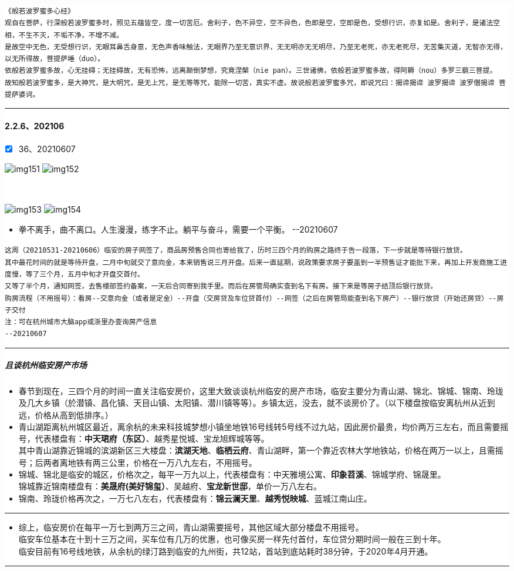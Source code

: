 ```
《般若波罗蜜多心经》
观自在菩萨，行深般若波罗蜜多时，照见五蕴皆空，度一切苦厄。舍利子，色不异空，空不异色，色即是空，空即是色，受想行识，亦复如是。舍利子，是诸法空相，不生不灭，不垢不净，不增不减。
是故空中无色，无受想行识，无眼耳鼻舌身意，无色声香味触法，无眼界乃至无意识界，无无明亦无无明尽，乃至无老死，亦无老死尽，无苦集灭道，无智亦无得，以无所得故，菩提萨埵（duo）。
依般若波罗蜜多故，心无挂碍；无挂碍故，无有恐怖，远离颠倒梦想，究竟涅槃（nie pan）。三世诸佛，依般若波罗蜜多故，得阿耨（nou）多罗三藐三菩提。
故知般若波罗蜜多，是大神咒，是大明咒，是无上咒，是无等等咒，能除一切苦，真实不虚。故说般若波罗蜜多咒，即说咒曰：揭谛揭谛 波罗揭谛 波罗僧揭谛 菩提萨婆诃。

```

---

#### 2.2.6、202106

- [x] 36、20210607

![img151]( https://gitlab.com/xuyq123/imgs/-/raw/master/mingyue/2021/202106/2021053101.jpg )
![img152]( https://gitlab.com/xuyq123/imgs/-/raw/master/mingyue/2021/202106/2021060301.jpg )

<br/>

![img153]( https://gitlab.com/xuyq123/imgs/-/raw/master/mingyue/2021/202106/2021060601.jpg )
![img154]( https://gitlab.com/xuyq123/imgs/-/raw/master/mingyue/2021/202106/2021060602.jpg )

- 拳不离手，曲不离口。人生漫漫，练字不止。躺平与奋斗，需要一个平衡。 --20210607 <br/>

```
这周（20210531-20210606）临安的房子网签了，商品房预售合同也寄给我了，历时三四个月的购房之路终于告一段落，下一步就是等待银行放贷。
其中最花时间的就是等待开盘，二月中旬就交了意向金，本来销售说三月开盘。后来一直延期，说政策要求房子要盖到一半预售证才能批下来，再加上开发商施工进度慢，等了三个月，五月中旬才开盘交首付。
又等了半个月，通知网签，去售楼部签约备案，一天后合同寄到我手里。而后在房管局确实查到名下有房。接下来是等房子结顶后银行放贷。
购房流程（不用摇号）：看房--交意向金（或者是定金）--开盘（交房贷及车位贷首付）--网签（之后在房管局能查到名下房产）--银行放贷（开始还房贷）--房子交付
注：可在杭州城市大脑app或浙里办查询房产信息
--20210607
```

---

<h4 id="q20210607"></h4>

#####  且谈杭州临安房产市场

- 春节到现在，三四个月的时间一直关注临安房价，这里大致谈谈杭州临安的房产市场，临安主要分为青山湖、锦北、锦城、锦南、玲珑及几大乡镇（於潜镇、昌化镇、天目山镇、太阳镇、潜川镇等等）。乡镇太远，没去，就不谈房价了。（以下楼盘按临安离杭州从近到远，价格从高到低排序。）
- 青山湖距离杭州城区最近，离余杭的未来科技城梦想小镇坐地铁16号线转5号线不过九站，因此房价最贵，均价两万三左右，而且需要摇号，代表楼盘有：**中天珺府（东区）**、越秀星悦城、宝龙旭辉城等等。 <br/>
其中青山湖靠近锦城的滨湖新区三大楼盘：**滨湖天地**、**临栖云府**、青山湖畔，第一个靠近农林大学地铁站，价格在两万一以上，且需摇号；后两者离地铁有两三公里，价格在一万八九左右，不用摇号。
- 锦城、锦北是临安的城区，价格次之，每平一万九以上，代表楼盘有：中天雅境公寓、**印象苕溪**、锦城学府、锦晟里。 <br/>
锦城靠近锦南楼盘有：**美晟府(美好锦玺）**、吴越府、**宝龙新世邸**，单价一万八左右。
- 锦南、玲珑价格再次之，一万七八左右，代表楼盘有：**锦云澜天里**、**越秀悦映城**、蓝城江南山庄。 

---

- 综上，临安房价在每平一万七到两万三之间，青山湖需要摇号，其他区域大部分楼盘不用摇号。 <br/>
临安车位基本在十到十三万之间，买车位有几万的优惠，也可像买房一样先付首付，车位贷分期时间一般在三到十年。 <br/>
临安目前有16号线地铁，从余杭的绿汀路到临安的九州街，共12站，首站到底站耗时38分钟，于2020年4月开通。 <br/>

---